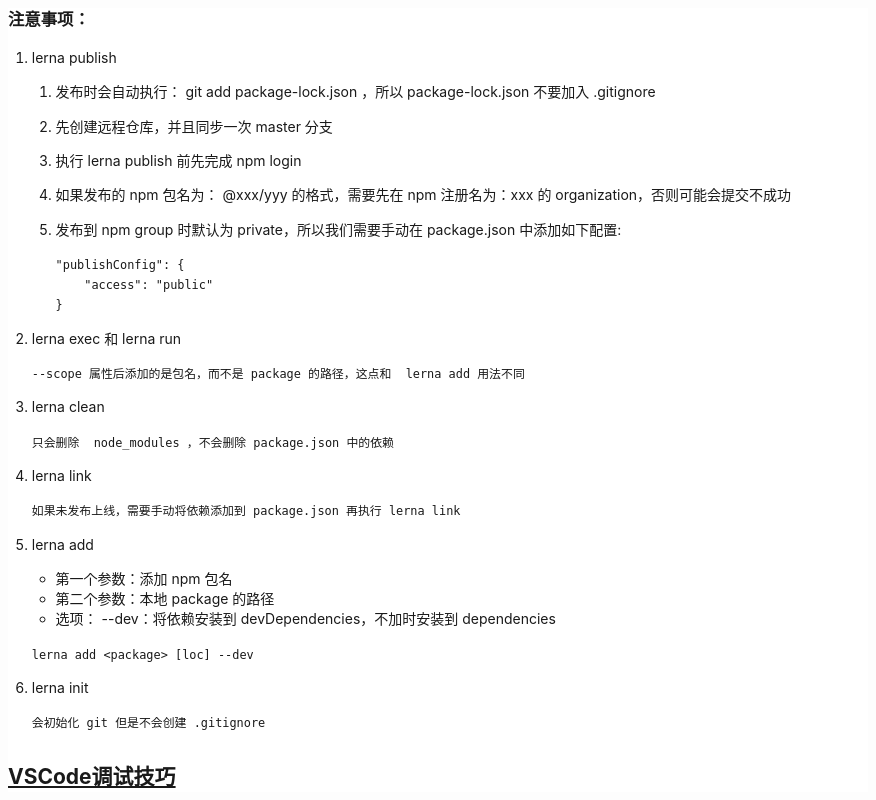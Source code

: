 ### 注意事项：
1. lerna publish
    1. 发布时会自动执行： git add package-lock.json ，所以 package-lock.json 不要加入 .gitignore 
    1. 先创建远程仓库，并且同步一次 master 分支 
    1. 执行  lerna publish 前先完成 npm login 
    1. 如果发布的 npm 包名为： @xxx/yyy 的格式，需要先在 npm 注册名为：xxx 的 organization，否则可能会提交不成功 
    1. 发布到 npm group 时默认为 private，所以我们需要手动在  package.json 中添加如下配置:

        ```
        "publishConfig": {
            "access": "public"
        }
        ```
1. lerna exec 和 lerna run
    ```
    --scope 属性后添加的是包名，而不是 package 的路径，这点和  lerna add 用法不同
    ```

1. lerna clean
    ```
    只会删除  node_modules ，不会删除 package.json 中的依赖
    ```

1. lerna link
    ```
    如果未发布上线，需要手动将依赖添加到 package.json 再执行 lerna link
    ```

1. lerna add
    - 第一个参数：添加 npm 包名
    - 第二个参数：本地 package 的路径
    - 选项： --dev：将依赖安装到 devDependencies，不加时安装到 dependencies 
    ```
    lerna add <package> [loc] --dev
    ```
1. lerna init
    ```
    会初始化 git 但是不会创建 .gitignore
    ```
## [VSCode调试技巧](https://www.yuque.com/docs/share/faa9343a-42c7-4493-b2a7-aafd8e369005?#)